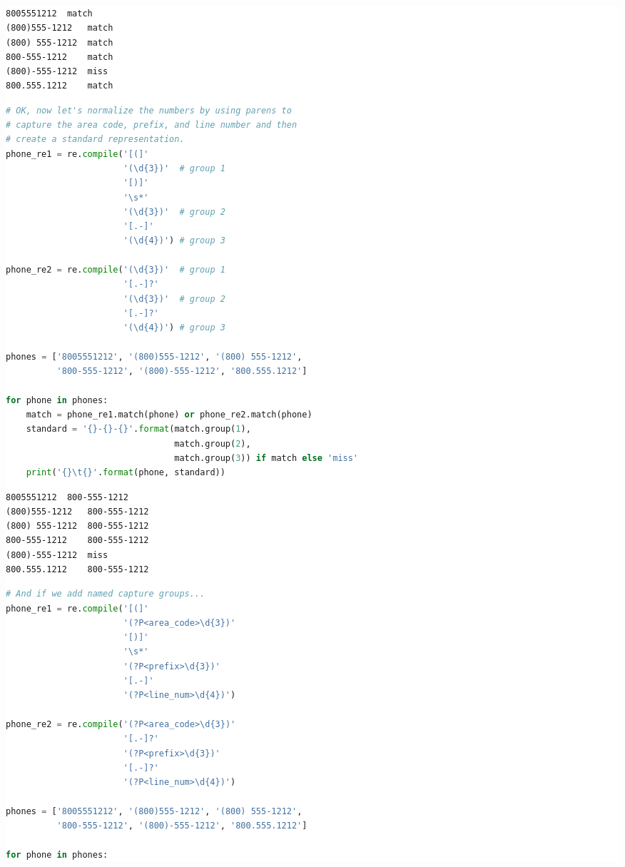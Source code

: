     8005551212	match
    (800)555-1212	match
    (800) 555-1212	match
    800-555-1212	match
    (800)-555-1212	miss
    800.555.1212	match



```python
# OK, now let's normalize the numbers by using parens to
# capture the area code, prefix, and line number and then 
# create a standard representation.
phone_re1 = re.compile('[(]'
                       '(\d{3})'  # group 1
                       '[)]'
                       '\s*'
                       '(\d{3})'  # group 2
                       '[.-]'
                       '(\d{4})') # group 3

phone_re2 = re.compile('(\d{3})'  # group 1
                       '[.-]?'
                       '(\d{3})'  # group 2
                       '[.-]?'
                       '(\d{4})') # group 3

phones = ['8005551212', '(800)555-1212', '(800) 555-1212', 
          '800-555-1212', '(800)-555-1212', '800.555.1212']

for phone in phones:
    match = phone_re1.match(phone) or phone_re2.match(phone)
    standard = '{}-{}-{}'.format(match.group(1), 
                                 match.group(2), 
                                 match.group(3)) if match else 'miss'
    print('{}\t{}'.format(phone, standard))
```

    8005551212	800-555-1212
    (800)555-1212	800-555-1212
    (800) 555-1212	800-555-1212
    800-555-1212	800-555-1212
    (800)-555-1212	miss
    800.555.1212	800-555-1212



```python
# And if we add named capture groups...
phone_re1 = re.compile('[(]'
                       '(?P<area_code>\d{3})'
                       '[)]'
                       '\s*'
                       '(?P<prefix>\d{3})'
                       '[.-]'
                       '(?P<line_num>\d{4})')

phone_re2 = re.compile('(?P<area_code>\d{3})'
                       '[.-]?'
                       '(?P<prefix>\d{3})'
                       '[.-]?'
                       '(?P<line_num>\d{4})')

phones = ['8005551212', '(800)555-1212', '(800) 555-1212', 
          '800-555-1212', '(800)-555-1212', '800.555.1212']

for phone in phones:
```